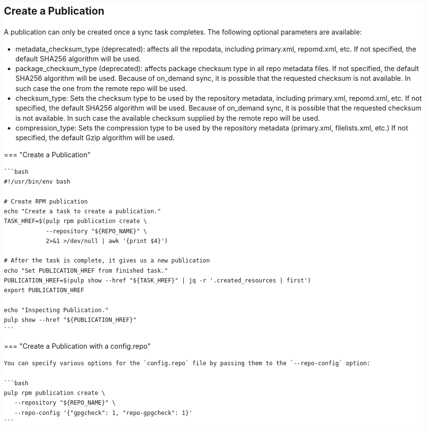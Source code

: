 ## Create a Publication

A publication can only be created once a sync task completes. The following optional parameters are available:

- metadata_checksum_type (deprecated): affects all the repodata, including primary.xml, repomd.xml, etc.
  If not specified, the default SHA256 algorithm will be used.
- package_checksum_type (deprecated): affects package checksum type in all repo metadata files.
  If not specified, the default SHA256 algorithm will be used.
  Because of on_demand sync, it is possible that the requested checksum is not available.
  In such case the one from the remote repo will be used.
- checksum_type: Sets the checksum type to be used by the repository metadata, including primary.xml, repomd.xml, etc.
  If not specified, the default SHA256 algorithm will be used. Because of on_demand sync, it is possible that the
  requested checksum is not available. In such case the available checksum supplied by the remote repo will be used.
- compression_type: Sets the compression type to be used by the repository metadata (primary.xml, filelists.xml, etc.)
  If not specified, the default Gzip algorithm will be used.
  
=== "Create a Publication"

    ```bash
    #!/usr/bin/env bash
    
    # Create RPM publication
    echo "Create a task to create a publication."
    TASK_HREF=$(pulp rpm publication create \
                --repository "${REPO_NAME}" \
                2>&1 >/dev/null | awk '{print $4}')
    
    # After the task is complete, it gives us a new publication
    echo "Set PUBLICATION_HREF from finished task."
    PUBLICATION_HREF=$(pulp show --href "${TASK_HREF}" | jq -r '.created_resources | first')
    export PUBLICATION_HREF
    
    echo "Inspecting Publication."
    pulp show --href "${PUBLICATION_HREF}"
    ```

=== "Create a Publication with a config.repo"

    You can specify various options for the `config.repo` file by passing them to the `--repo-config` option:
    
    ```bash
    pulp rpm publication create \
       --repository "${REPO_NAME}" \
       --repo-config '{"gpgcheck": 1, "repo-gpgcheck": 1}'
    ```
